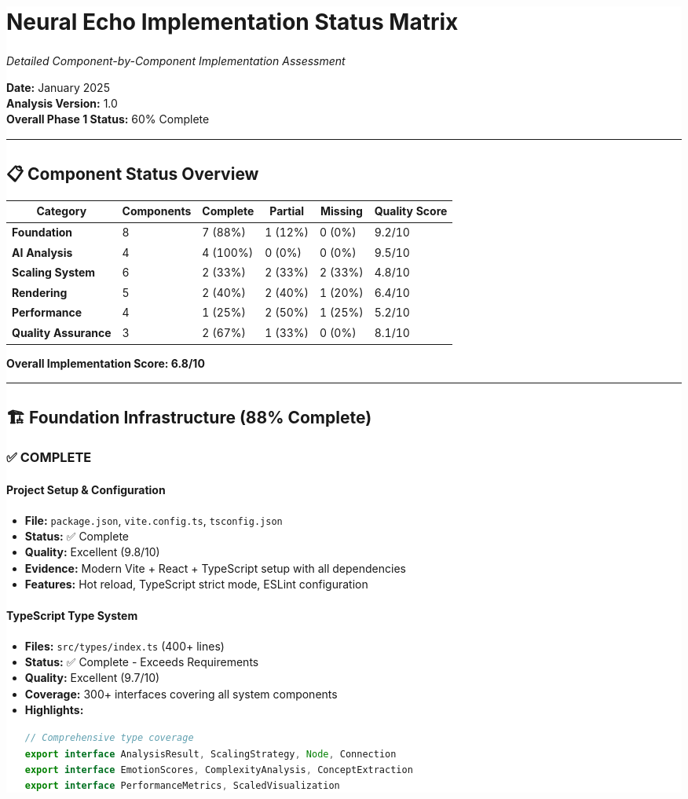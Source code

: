 # Neural Echo Implementation Status Matrix
*Detailed Component-by-Component Implementation Assessment*

**Date:** January 2025  
**Analysis Version:** 1.0  
**Overall Phase 1 Status:** 60% Complete

---

## 📋 Component Status Overview

| Category | Components | Complete | Partial | Missing | Quality Score |
|----------|------------|----------|---------|---------|---------------|
| **Foundation** | 8 | 7 (88%) | 1 (12%) | 0 (0%) | 9.2/10 |
| **AI Analysis** | 4 | 4 (100%) | 0 (0%) | 0 (0%) | 9.5/10 |
| **Scaling System** | 6 | 2 (33%) | 2 (33%) | 2 (33%) | 4.8/10 |
| **Rendering** | 5 | 2 (40%) | 2 (40%) | 1 (20%) | 6.4/10 |
| **Performance** | 4 | 1 (25%) | 2 (50%) | 1 (25%) | 5.2/10 |
| **Quality Assurance** | 3 | 2 (67%) | 1 (33%) | 0 (0%) | 8.1/10 |

**Overall Implementation Score: 6.8/10**

---

## 🏗️ Foundation Infrastructure (88% Complete)

### ✅ COMPLETE

#### **Project Setup & Configuration**
- **File:** `package.json`, `vite.config.ts`, `tsconfig.json`
- **Status:** ✅ Complete
- **Quality:** Excellent (9.8/10)
- **Evidence:** Modern Vite + React + TypeScript setup with all dependencies
- **Features:** Hot reload, TypeScript strict mode, ESLint configuration

#### **TypeScript Type System**
- **Files:** `src/types/index.ts` (400+ lines)
- **Status:** ✅ Complete - Exceeds Requirements
- **Quality:** Excellent (9.7/10)
- **Coverage:** 300+ interfaces covering all system components
- **Highlights:**
  ```typescript
  // Comprehensive type coverage
  export interface AnalysisResult, ScalingStrategy, Node, Connection
  export interface EmotionScores, ComplexityAnalysis, ConceptExtraction
  export interface PerformanceMetrics, ScaledVisualization
  ```
